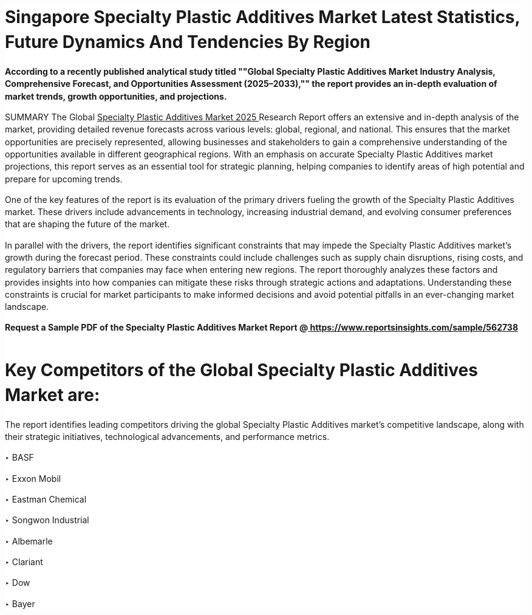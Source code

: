 # Singapore Specialty Plastic Additives Market Latest Statistics, Future Dynamics And Tendencies By Region

<strong>According to a recently published analytical study titled ""Global Specialty Plastic Additives Market Industry Analysis, Comprehensive Forecast, and Opportunities Assessment (2025–2033),"" the report provides an in-depth evaluation of market trends, growth opportunities, and projections.</strong>

SUMMARY The Global <a href=https://www.reportsinsights.com/sample/562738>Specialty Plastic Additives Market 2025 </a> Research Report offers an extensive and in-depth analysis of the market, providing detailed revenue forecasts across various levels: global, regional, and national. This ensures that the market opportunities are precisely represented, allowing businesses and stakeholders to gain a comprehensive understanding of the opportunities available in different geographical regions. With an emphasis on accurate Specialty Plastic Additives market projections, this report serves as an essential tool for strategic planning, helping companies to identify areas of high potential and prepare for upcoming trends.

One of the key features of the report is its evaluation of the primary drivers fueling the growth of the Specialty Plastic Additives market. These drivers include advancements in technology, increasing industrial demand, and evolving consumer preferences that are shaping the future of the market. 

In parallel with the drivers, the report identifies significant constraints that may impede the Specialty Plastic Additives market’s growth during the forecast period. These constraints could include challenges such as supply chain disruptions, rising costs, and regulatory barriers that companies may face when entering new regions. The report thoroughly analyzes these factors and provides insights into how companies can mitigate these risks through strategic actions and adaptations. Understanding these constraints is crucial for market participants to make informed decisions and avoid potential pitfalls in an ever-changing market landscape.

<strong>Request a Sample PDF of the Specialty Plastic Additives Market Report </strong><strong>@<a href=https://www.reportsinsights.com/sample/562738> https://www.reportsinsights.com/sample/562738</a></strong></font>

# <strong>Key Competitors of the Global Specialty Plastic Additives Market are:</strong>

The report identifies leading competitors driving the global Specialty Plastic Additives market’s competitive landscape, along with their strategic initiatives, technological advancements, and performance metrics.

‣ BASF

‣ Exxon Mobil

‣ Eastman Chemical

‣ Songwon Industrial

‣ Albemarle

‣ Clariant

‣ Dow

‣ Bayer
